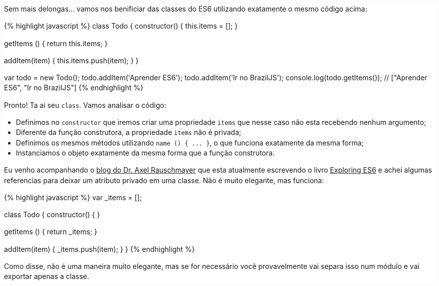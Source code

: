Sem mais delongas... vamos nos benificiar das classes do ES6 utilizando exatamente o mesmo código acima:

{% highlight javascript %}
class Todo {
  constructor() {
    this.items = [];
  }

  getItems () {
    return this.items;
  }

  addItem(item) {
    this.items.push(item);
  }
}

var todo = new Todo();
todo.addItem('Aprender ES6');
todo.addItem('Ir no BrazilJS');
console.log(todo.getItems());  // ["Aprender ES6", "Ir no BrazilJS"]
{% endhighlight %}

Pronto! Ta ai seu `class`. Vamos analisar o código:

- Definimos no `constructor` que iremos criar uma propriedade `items` que nesse caso não esta recebendo nenhum argumento;
- Diferente da função construtora, a propriedade `items` não é privada;
- Definimos os mesmos métodos utilizando `name () { ... }`, o que funciona exatamente da mesma forma;
- Instanciamos o objeto exatamente da mesma forma que a função construtora.

Eu venho acompanhando o [blog do Dr. Axel Rauschmayer](http://www.2ality.com/) que esta atualmente escrevendo o livro [Exploring ES6](https://leanpub.com/exploring-es6/) e achei algumas referencias para deixar um atributo privado em uma classe. Não é muito elegante, mas funciona:

{% highlight javascript %}
var _items = [];

class Todo {
  constructor() {
  }

  getItems () {
    return _items;
  }

  addItem(item) {
    _items.push(item);
  }
}
{% endhighlight %}

Como disse, não é uma maneira muito elegante, mas se for necessário você provavelmente vai separa isso num módulo e vai exportar apenas a classe.
